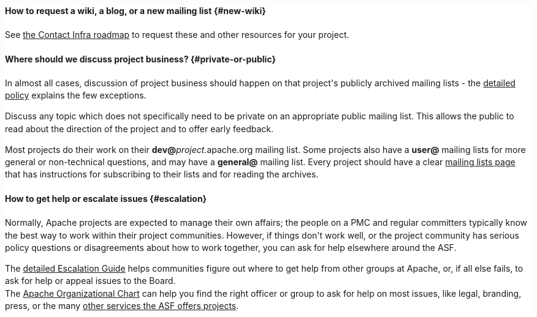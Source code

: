 #### How to request a wiki, a blog, or a new mailing list  {#new-wiki}



See [the Contact Infra roadmap](infra-contact#requesting-action) to request these and other resources for your project.

#### Where should we discuss project business?  {#private-or-public}

In almost all cases, discussion of project business should happen on that project's publicly archived
mailing lists - the [detailed policy](#mailing-list-naming-policy) explains the few exceptions.

Discuss any topic which does not specifically need to be private on an appropriate public mailing list. This
allows the public to read about the direction of the project and to offer early feedback.

Most projects do their work on their **dev@**_project_.apache.org mailing list. 
Some projects also have a **user@** mailing lists for more general or non-technical 
questions, and may have a **general@** mailing list. Every project should have 
a clear [mailing lists page](/foundation/mailinglists.html) that has instructions for subscribing to their lists and 
for reading the archives.  

#### How to get help or escalate issues  {#escalation}

Normally, Apache projects are expected to manage their own affairs; the 
people on a PMC and regular committers typically know the best way to 
work within their project communities.  However, if things don't work 
well, or the project community has serious policy questions or disagreements 
about how to work together, you can ask for help elsewhere around the ASF.

The [detailed Escalation Guide](/board/escalation) 
helps communities figure out where to get help from other groups at Apache, 
or, if all else fails, to ask for help or appeal issues to the Board.  
The [Apache Organizational Chart](/foundation/governance/orgchart) 
can help you find the right officer or group to ask for help on most issues, 
like legal, branding, press, or the many [other services the ASF offers projects](/board/services).


  [1]: /foundation/governance/pmcs
  [2]: #chair
  [3]: /dev/release
  [4]: /foundation/governance/pmcs.html
  [5]: /foundation/governance/members
  [6]: /foundation/#who-runs-the-asf
